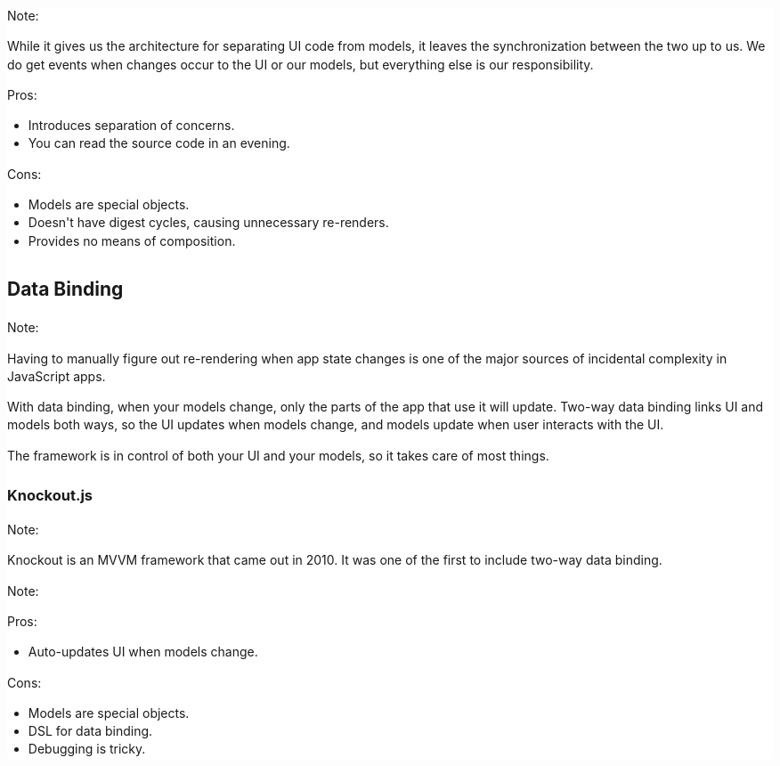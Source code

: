 
<iframe style="height: 480px; width: 480px;" scrolling="no" src="//codepen.io/unindented/embed/pJGJBe/?height=480"></iframe>

Note:

While it gives us the architecture for separating UI code from models, it leaves the synchronization between the two up to us. We do get events when changes occur to the UI or our models, but everything else is our responsibility.

Pros:

- Introduces separation of concerns.
- You can read the source code in an evening.

Cons:

- Models are special objects.
- Doesn't have digest cycles, causing unnecessary re-renders.
- Provides no means of composition.





## Data Binding




Note:

Having to manually figure out re-rendering when app state changes is one of the major sources of incidental complexity in JavaScript apps.

With data binding, when your models change, only the parts of the app that use it will update. Two-way data binding links UI and models both ways, so the UI updates when models change, and models update when user interacts with the UI.

The framework is in control of both your UI and your models, so it takes care of most things.


### Knockout.js

Note:

Knockout is an MVVM framework that came out in 2010. It was one of the first to include two-way data binding.


<iframe style="height: 480px; width: 480px;" scrolling="no" src="//codepen.io/unindented/embed/rONRRX/?height=480"></iframe>

Note:

Pros:

- Auto-updates UI when models change.

Cons:

- Models are special objects.
- DSL for data binding.
- Debugging is tricky.
